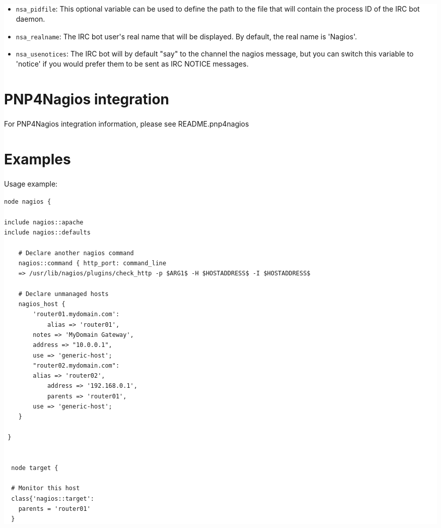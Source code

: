   - `nsa_pidfile`: This optional variable can be used to define the path to
               the file that will contain the process ID of the IRC bot
               daemon.
  - `nsa_realname`: The IRC bot user's real name that will be displayed. By
                default, the real name is 'Nagios'.

  - `nsa_usenotices`: The IRC bot will by default "say" to the channel the
                  nagios message, but you can switch this variable to
                  'notice' if you would prefer them to be sent as IRC
                  NOTICE messages.

PNP4Nagios integration
======================

For PNP4Nagios integration information, please see README.pnp4nagios

Examples
========

Usage example:

    node nagios {

	include nagios::apache
	include nagios::defaults

	    # Declare another nagios command
	    nagios::command { http_port: command_line
		=> /usr/lib/nagios/plugins/check_http -p $ARG1$ -H $HOSTADDRESS$ -I $HOSTADDRESS$

	    # Declare unmanaged hosts
	    nagios_host {
		    'router01.mydomain.com':
			    alias => 'router01',
			notes => 'MyDomain Gateway',
			address => "10.0.0.1",
			use => 'generic-host';
		    "router02.mydomain.com":
			alias => 'router02',
			    address => '192.168.0.1',
			    parents => 'router01',
			use => 'generic-host';
	    }

     }


      node target {

	  # Monitor this host
	  class{'nagios::target':
	    parents = 'router01'
	  }
